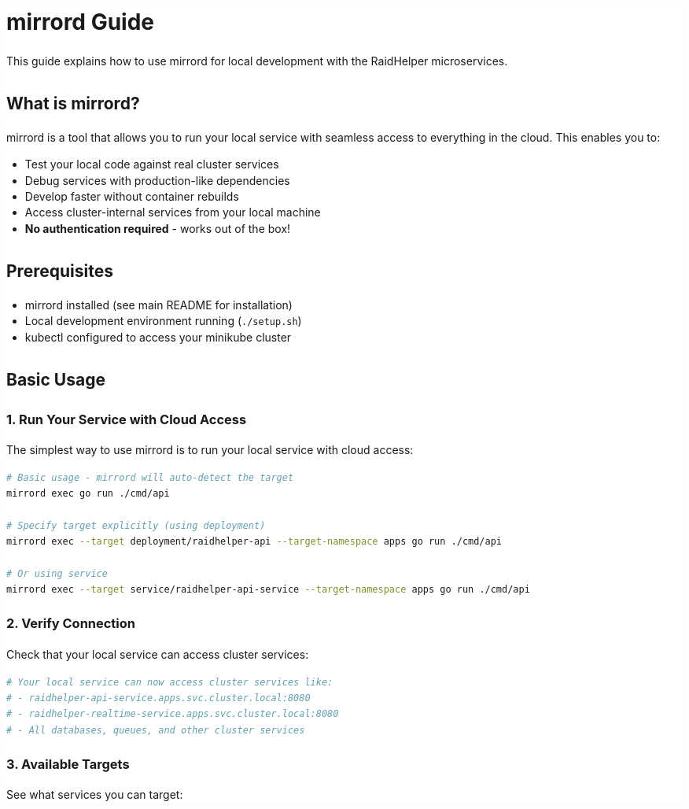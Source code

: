 # mirrord Guide

This guide explains how to use mirrord for local development with the RaidHelper microservices.

## What is mirrord?

mirrord is a tool that allows you to run your local service with seamless access to everything in the cloud. This enables you to:

- Test your local code against real cluster services
- Debug services with production-like dependencies
- Develop faster without container rebuilds
- Access cluster-internal services from your local machine
- **No authentication required** - works out of the box!

## Prerequisites

- mirrord installed (see main README for installation)
- Local development environment running (`./setup.sh`)
- kubectl configured to access your minikube cluster

## Basic Usage

### 1. Run Your Service with Cloud Access

The simplest way to use mirrord is to run your local service with cloud access:

```bash
# Basic usage - mirrord will auto-detect the target
mirrord exec go run ./cmd/api

# Specify target explicitly (using deployment)
mirrord exec --target deployment/raidhelper-api --target-namespace apps go run ./cmd/api

# Or using service
mirrord exec --target service/raidhelper-api-service --target-namespace apps go run ./cmd/api
```

### 2. Verify Connection

Check that your local service can access cluster services:

```bash
# Your local service can now access cluster services like:
# - raidhelper-api-service.apps.svc.cluster.local:8080
# - raidhelper-realtime-service.apps.svc.cluster.local:8080
# - All databases, queues, and other cluster services
```

### 3. Available Targets

See what services you can target:
